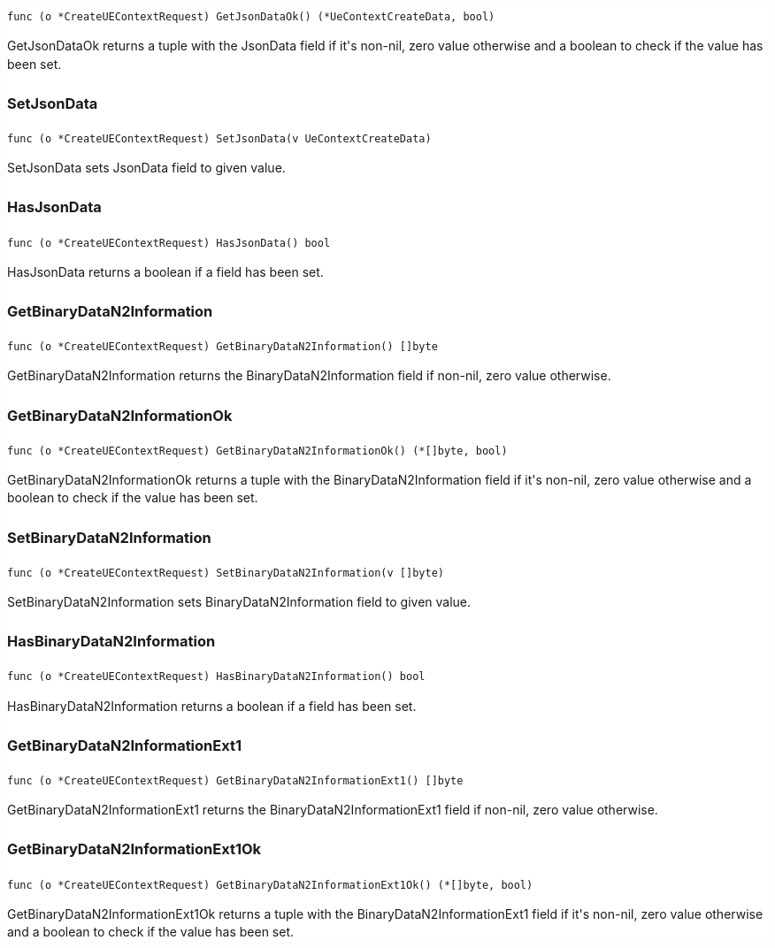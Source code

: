 `func (o *CreateUEContextRequest) GetJsonDataOk() (*UeContextCreateData, bool)`

GetJsonDataOk returns a tuple with the JsonData field if it's non-nil, zero value otherwise
and a boolean to check if the value has been set.

### SetJsonData

`func (o *CreateUEContextRequest) SetJsonData(v UeContextCreateData)`

SetJsonData sets JsonData field to given value.

### HasJsonData

`func (o *CreateUEContextRequest) HasJsonData() bool`

HasJsonData returns a boolean if a field has been set.

### GetBinaryDataN2Information

`func (o *CreateUEContextRequest) GetBinaryDataN2Information() []byte`

GetBinaryDataN2Information returns the BinaryDataN2Information field if non-nil, zero value otherwise.

### GetBinaryDataN2InformationOk

`func (o *CreateUEContextRequest) GetBinaryDataN2InformationOk() (*[]byte, bool)`

GetBinaryDataN2InformationOk returns a tuple with the BinaryDataN2Information field if it's non-nil, zero value otherwise
and a boolean to check if the value has been set.

### SetBinaryDataN2Information

`func (o *CreateUEContextRequest) SetBinaryDataN2Information(v []byte)`

SetBinaryDataN2Information sets BinaryDataN2Information field to given value.

### HasBinaryDataN2Information

`func (o *CreateUEContextRequest) HasBinaryDataN2Information() bool`

HasBinaryDataN2Information returns a boolean if a field has been set.

### GetBinaryDataN2InformationExt1

`func (o *CreateUEContextRequest) GetBinaryDataN2InformationExt1() []byte`

GetBinaryDataN2InformationExt1 returns the BinaryDataN2InformationExt1 field if non-nil, zero value otherwise.

### GetBinaryDataN2InformationExt1Ok

`func (o *CreateUEContextRequest) GetBinaryDataN2InformationExt1Ok() (*[]byte, bool)`

GetBinaryDataN2InformationExt1Ok returns a tuple with the BinaryDataN2InformationExt1 field if it's non-nil, zero value otherwise
and a boolean to check if the value has been set.
